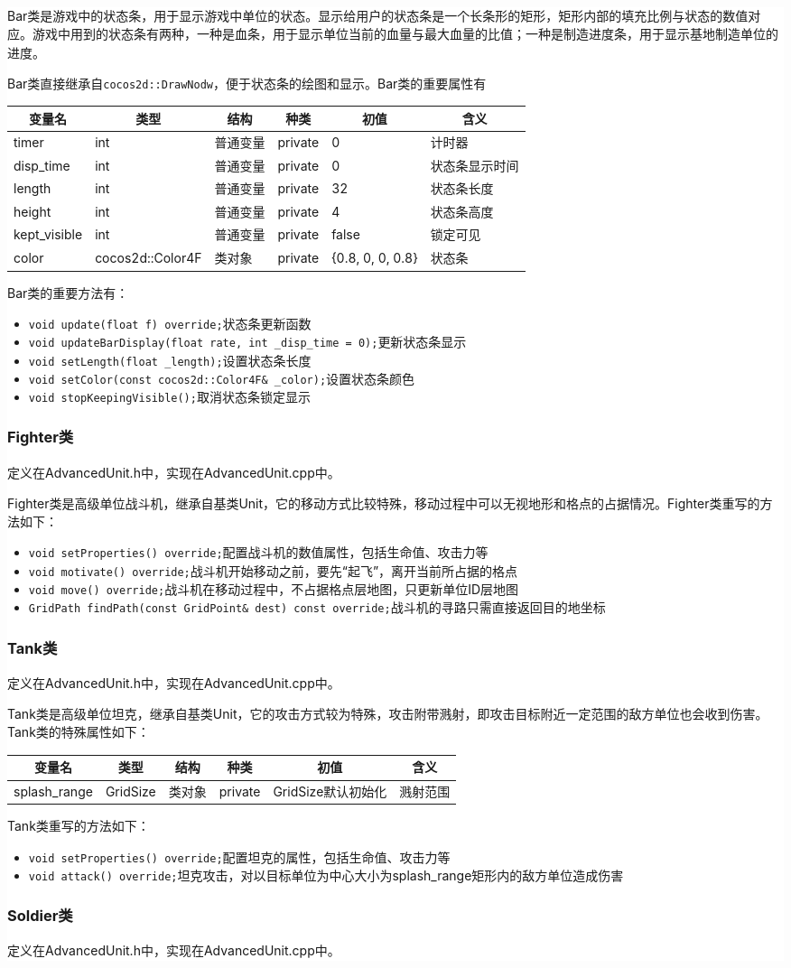 Bar类是游戏中的状态条，用于显示游戏中单位的状态。显示给用户的状态条是一个长条形的矩形，矩形内部的填充比例与状态的数值对应。游戏中用到的状态条有两种，一种是血条，用于显示单位当前的血量与最大血量的比值；一种是制造进度条，用于显示基地制造单位的进度。

Bar类直接继承自`cocos2d::DrawNodw`，便于状态条的绘图和显示。Bar类的重要属性有

| 变量名          | 类型               | 结构   | 种类      | 初值               | 含义      |
| ------------ | ---------------- | ---- | ------- | ---------------- | ------- |
| timer        | int              | 普通变量 | private | 0                | 计时器     |
| disp_time    | int              | 普通变量 | private | 0                | 状态条显示时间 |
| length       | int              | 普通变量 | private | 32               | 状态条长度   |
| height       | int              | 普通变量 | private | 4                | 状态条高度   |
| kept_visible | int              | 普通变量 | private | false            | 锁定可见    |
| color        | cocos2d::Color4F | 类对象  | private | {0.8, 0, 0, 0.8} | 状态条     |

Bar类的重要方法有：

* `void update(float f) override;`状态条更新函数
* `void updateBarDisplay(float rate, int _disp_time = 0);`更新状态条显示
* `void setLength(float _length);`设置状态条长度
* `void setColor(const cocos2d::Color4F& _color);`设置状态条颜色
* `void stopKeepingVisible();`取消状态条锁定显示

### Fighter类

定义在AdvancedUnit.h中，实现在AdvancedUnit.cpp中。

Fighter类是高级单位战斗机，继承自基类Unit，它的移动方式比较特殊，移动过程中可以无视地形和格点的占据情况。Fighter类重写的方法如下：

* `void setProperties() override;`配置战斗机的数值属性，包括生命值、攻击力等
* `void motivate() override;`战斗机开始移动之前，要先“起飞”，离开当前所占据的格点
* `void move() override;`战斗机在移动过程中，不占据格点层地图，只更新单位ID层地图
* `GridPath findPath(const GridPoint& dest) const override;`战斗机的寻路只需直接返回目的地坐标

### Tank类

定义在AdvancedUnit.h中，实现在AdvancedUnit.cpp中。

Tank类是高级单位坦克，继承自基类Unit，它的攻击方式较为特殊，攻击附带溅射，即攻击目标附近一定范围的敌方单位也会收到伤害。Tank类的特殊属性如下：

| 变量名          | 类型       | 结构   | 种类      | 初值            | 含义   |
| ------------ | -------- | ---- | ------- | ------------- | ---- |
| splash_range | GridSize | 类对象  | private | GridSize默认初始化 | 溅射范围 |

Tank类重写的方法如下：

* `void setProperties() override;`配置坦克的属性，包括生命值、攻击力等
* `void attack() override;`坦克攻击，对以目标单位为中心大小为splash_range矩形内的敌方单位造成伤害

### Soldier类

定义在AdvancedUnit.h中，实现在AdvancedUnit.cpp中。
